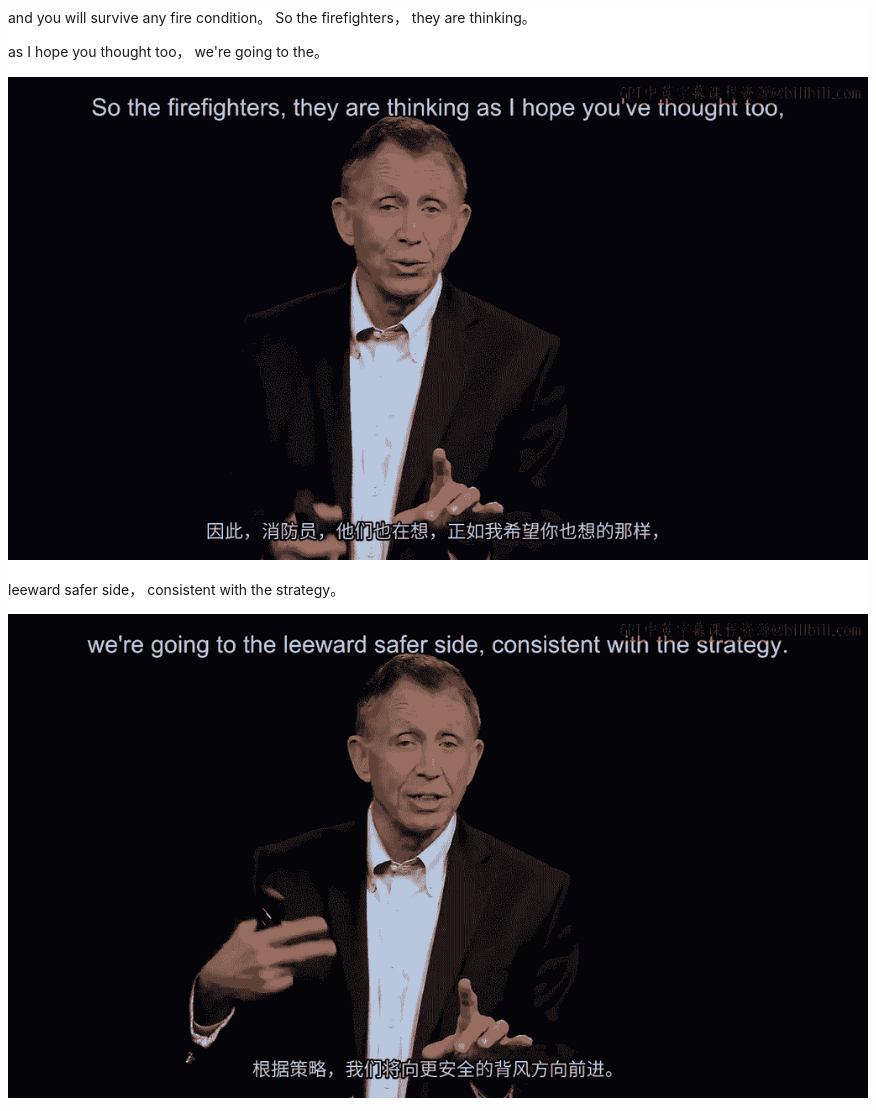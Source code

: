  and you will survive any fire condition。 So the firefighters， they are thinking。

 as I hope you thought too， we're going to the。

![](img/1c4dac713f2e3dcf55371a0241ce57a2_12.png)

 leeward safer side， consistent with the strategy。

![](img/1c4dac713f2e3dcf55371a0241ce57a2_14.png)
